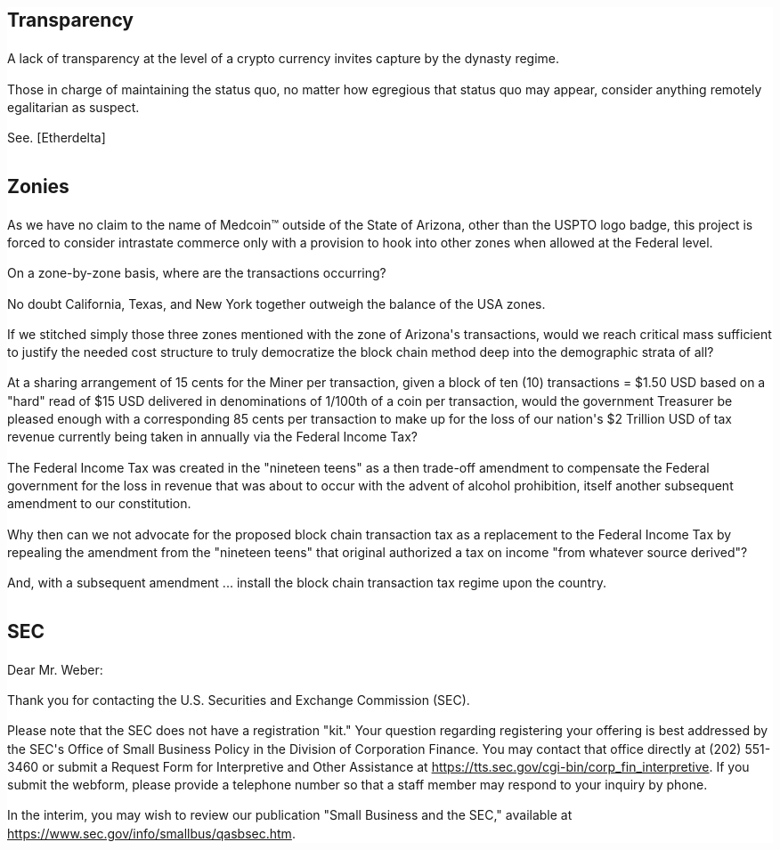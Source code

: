 ## Transparency

A lack of transparency at the level of a crypto currency invites capture by the dynasty regime.

Those in charge of maintaining the status quo, no matter how egregious that status quo may appear, consider anything remotely egalitarian as suspect.

See. [Etherdelta]

## Zonies

As we have no claim to the name of Medcoin™ outside of the State of Arizona, other than the USPTO logo badge, this project is forced to consider intrastate commerce only with a provision to hook into other zones when allowed at the Federal level.

On a zone-by-zone basis, where are the transactions occurring?

No doubt California, Texas, and New York together outweigh the balance of the USA zones.

If we stitched simply those three zones mentioned with the zone of Arizona's transactions, would we reach critical mass sufficient to justify the needed cost structure to truly democratize the block chain method deep into the demographic strata of all?

At a sharing arrangement of 15 cents for the Miner per transaction, given a block of ten (10) transactions = $1.50 USD based on a "hard" read of $15 USD delivered in denominations of 1/100th of a coin per transaction, would the government Treasurer be pleased enough with a corresponding 85 cents per transaction to make up for the loss of our nation's $2 Trillion USD of tax revenue currently being taken in annually via the Federal Income Tax?

The Federal Income Tax was created in the "nineteen teens" as a then trade-off amendment to compensate the Federal government for the loss in revenue that was about to occur with the advent of alcohol prohibition, itself another subsequent amendment to our constitution.

Why then can we not advocate for the proposed block chain transaction tax as a replacement to the Federal Income Tax by repealing the amendment from the "nineteen teens" that original authorized a tax on income "from whatever source derived"?

And, with a subsequent amendment ... install the block chain transaction tax regime upon the country. 

## SEC

Dear Mr. Weber:

Thank you for contacting the U.S. Securities and Exchange Commission (SEC).

Please note that the SEC does not have a registration "kit." Your question regarding registering your offering is best addressed by the SEC's Office of Small Business Policy in the Division of Corporation Finance.  You may contact that office directly at (202) 551-3460 or submit a Request Form for Interpretive and Other Assistance at https://tts.sec.gov/cgi-bin/corp_fin_interpretive.  If you submit the webform, please provide a telephone number so that a staff member may respond to your inquiry by phone.

In the interim, you may wish to review our publication "Small Business and the SEC," available at https://www.sec.gov/info/smallbus/qasbsec.htm.
